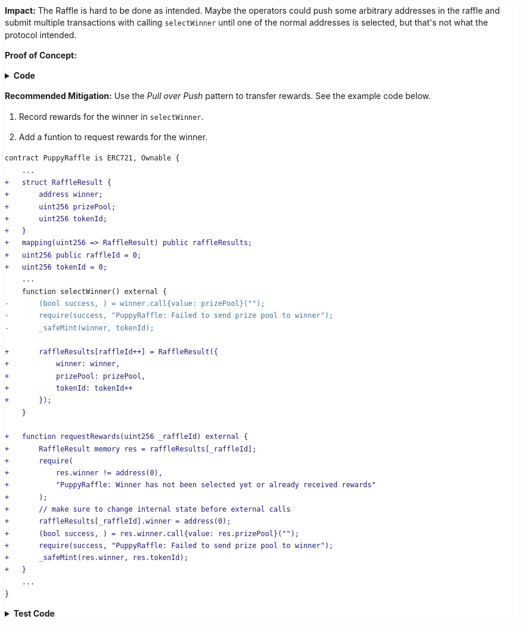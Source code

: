 **Impact:** The Raffle is hard to be done as intended. Maybe the operators could push some arbitrary addresses in the raffle and submit multiple transactions with calling `selectWinner` until one of the normal addresses is selected, but that's not what the protocol intended.

**Proof of Concept:**
<details><summary><b>Code</b></summary></details>

**Recommended Mitigation:** Use the *Pull over Push* pattern to transfer rewards. See the example code below.

1. Record rewards for the winner in `selectWinner`.
   
2. Add a funtion to request rewards for the winner.

```diff
contract PuppyRaffle is ERC721, Ownable {
    ...
+   struct RaffleResult {
+       address winner;
+       uint256 prizePool;
+       uint256 tokenId;
+   }
+   mapping(uint256 => RaffleResult) public raffleResults;
+   uint256 public raffleId = 0;
+   uint256 tokenId = 0;
    ...
    function selectWinner() external {
-       (bool success, ) = winner.call{value: prizePool}("");
-       require(success, "PuppyRaffle: Failed to send prize pool to winner");
-       _safeMint(winner, tokenId);

+       raffleResults[raffleId++] = RaffleResult({
+           winner: winner,
+           prizePool: prizePool,
+           tokenId: tokenId++
+       });
    }
    
+   function requestRewards(uint256 _raffleId) external {
+       RaffleResult memory res = raffleResults[_raffleId];
+       require(
+           res.winner != address(0),
+           "PuppyRaffle: Winner has not been selected yet or already received rewards"
+       );
+       // make sure to change internal state before external calls
+       raffleResults[_raffleId].winner = address(0);
+       (bool success, ) = res.winner.call{value: res.prizePool}("");
+       require(success, "PuppyRaffle: Failed to send prize pool to winner");
+       _safeMint(res.winner, res.tokenId);
+   }
    ...
}
```
<details><summary><b>Test Code</b></summary></details>

